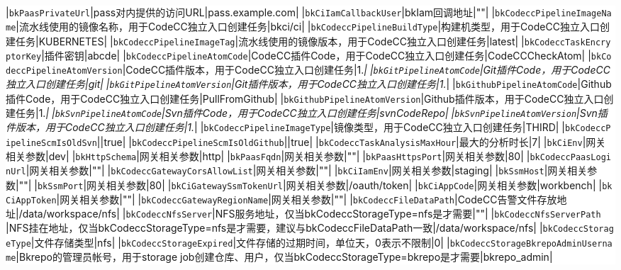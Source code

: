 |`bkPaasPrivateUrl`|pass对内提供的访问URL|pass.example.com|
|`bkCiIamCallbackUser`|bkIam回调地址|""|
|`bkCodeccPipelineImageName`|流水线使用的镜像名称，用于CodeCC独立入口创建任务|bkci/ci|
|`bkCodeccPipelineBuildType`|构建机类型，用于CodeCC独立入口创建任务|KUBERNETES|
|`bkCodeccPipelineImageTag`|流水线使用的镜像版本，用于CodeCC独立入口创建任务|latest|
|`bkCodeccTaskEncryptorKey`|插件密钥|abcde|
|`bkCodeccPipelineAtomCode`|CodeCC插件Code，用于CodeCC独立入口创建任务|CodeCCCheckAtom|
|`bkCodeccPipelineAtomVersion`|CodeCC插件版本，用于CodeCC独立入口创建任务|1.*|
|`bkGitPipelineAtomCode`|Git插件Code，用于CodeCC独立入口创建任务|git|
|`bkGitPipelineAtomVersion`|Git插件版本，用于CodeCC独立入口创建任务|1.*|
|`bkGithubPipelineAtomCode`|Github插件Code，用于CodeCC独立入口创建任务|PullFromGithub|
|`bkGithubPipelineAtomVersion`|Github插件版本，用于CodeCC独立入口创建任务|1.*|
|`bkSvnPipelineAtomCode`|Svn插件Code，用于CodeCC独立入口创建任务|svnCodeRepo|
|`bkSvnPipelineAtomVersion`|Svn插件版本，用于CodeCC独立入口创建任务|1.*|
|`bkCodeccPipelineImageType`|镜像类型，用于CodeCC独立入口创建任务|THIRD|
|`bkCodeccPipelineScmIsOldSvn`||true|
|`bkCodeccPipelineScmIsOldGithub`||true|
|`bkCodeccTaskAnalysisMaxHour`|最大的分析时长|7|
|`bkCiEnv`|网关相关参数|dev|
|`bkHttpSchema`|网关相关参数|http|
|`bkPaasFqdn`|网关相关参数|""|
|`bkPaasHttpsPort`|网关相关参数|80|
|`bkCodeccPaasLoginUrl`|网关相关参数|""|
|`bkCodeccGatewayCorsAllowList`|网关相关参数|""|
|`bkCiIamEnv`|网关相关参数|staging|
|`bkSsmHost`|网关相关参数|""|
|`bkSsmPort`|网关相关参数|80|
|`bkCiGatewaySsmTokenUrl`|网关相关参数|/oauth/token|
|`bkCiAppCode`|网关相关参数|workbench|
|`bkCiAppToken`|网关相关参数|""|
|`bkCodeccGatewayRegionName`|网关相关参数|""|
|`bkCodeccFileDataPath`|CodeCC告警文件存放地址|/data/workspace/nfs|
|`bkCodeccNfsServer`|NFS服务地址，仅当bkCodeccStorageType=nfs是才需要|""|
|`bkCodeccNfsServerPath`|NFS挂在地址，仅当bkCodeccStorageType=nfs是才需要，建议与bkCodeccFileDataPath一致|/data/workspace/nfs|
|`bkCodeccStorageType`|文件存储类型|nfs|
|`bkCodeccStorageExpired`|文件存储的过期时间，单位天，0表示不限制|0|
|`bkCodeccStorageBkrepoAdminUsername`|Bkrepo的管理员帐号，用于storage job创建仓库、用户，仅当bkCodeccStorageType=bkrepo是才需要|bkrepo_admin|